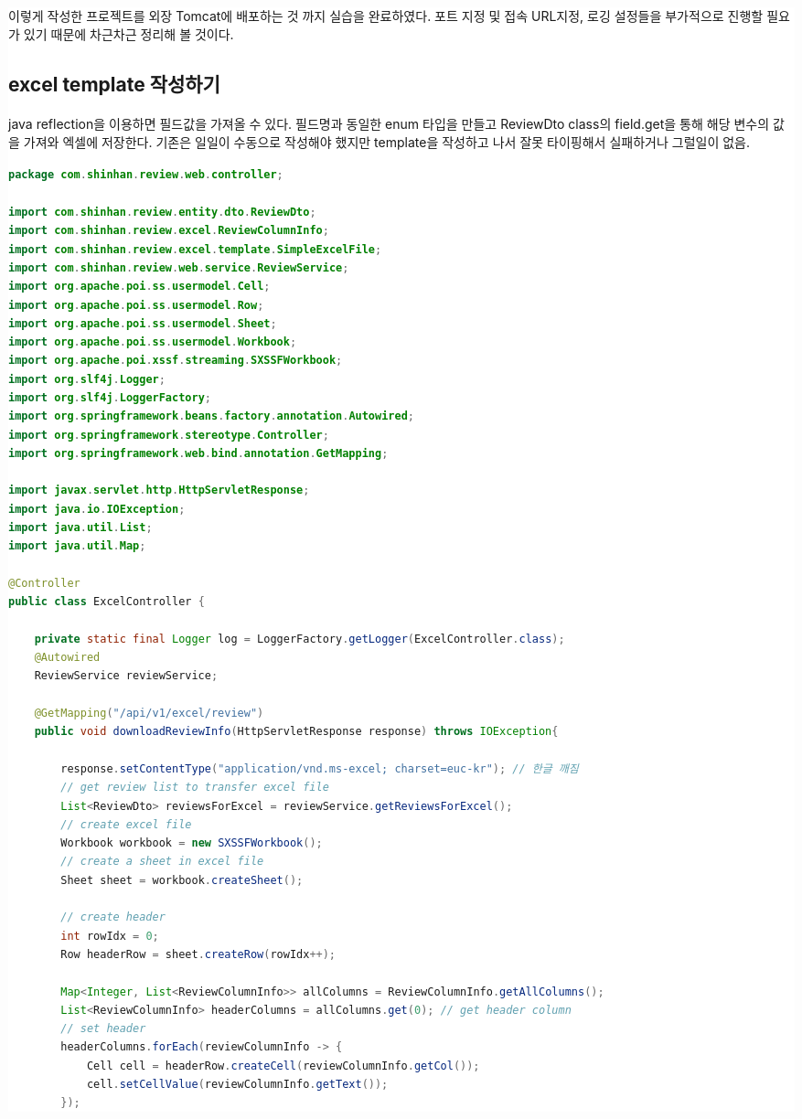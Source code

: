 
이렇게 작성한 프로젝트를 외장 Tomcat에 배포하는 것 까지 실습을 완료하였다. 포트 지정 및 접속 URL지정, 로깅 설정들을 부가적으로 진행할 필요가 있기 때문에 차근차근 정리해 볼 것이다.


## excel template 작성하기
java reflection을 이용하면 필드값을 가져올 수 있다.
필드명과 동일한 enum 타입을 만들고 ReviewDto class의 field.get을 통해 해당 변수의 값을 가져와 엑셀에 저장한다.
기존은 일일이 수동으로 작성해야 했지만 template을 작성하고 나서 잘못 타이핑해서 실패하거나 그럴일이 없음.

```java
package com.shinhan.review.web.controller;

import com.shinhan.review.entity.dto.ReviewDto;
import com.shinhan.review.excel.ReviewColumnInfo;
import com.shinhan.review.excel.template.SimpleExcelFile;
import com.shinhan.review.web.service.ReviewService;
import org.apache.poi.ss.usermodel.Cell;
import org.apache.poi.ss.usermodel.Row;
import org.apache.poi.ss.usermodel.Sheet;
import org.apache.poi.ss.usermodel.Workbook;
import org.apache.poi.xssf.streaming.SXSSFWorkbook;
import org.slf4j.Logger;
import org.slf4j.LoggerFactory;
import org.springframework.beans.factory.annotation.Autowired;
import org.springframework.stereotype.Controller;
import org.springframework.web.bind.annotation.GetMapping;

import javax.servlet.http.HttpServletResponse;
import java.io.IOException;
import java.util.List;
import java.util.Map;

@Controller
public class ExcelController {

    private static final Logger log = LoggerFactory.getLogger(ExcelController.class);
    @Autowired
    ReviewService reviewService;

    @GetMapping("/api/v1/excel/review")
    public void downloadReviewInfo(HttpServletResponse response) throws IOException{

        response.setContentType("application/vnd.ms-excel; charset=euc-kr"); // 한글 깨짐
        // get review list to transfer excel file
        List<ReviewDto> reviewsForExcel = reviewService.getReviewsForExcel();
        // create excel file
        Workbook workbook = new SXSSFWorkbook();
        // create a sheet in excel file
        Sheet sheet = workbook.createSheet();

        // create header
        int rowIdx = 0;
        Row headerRow = sheet.createRow(rowIdx++);

        Map<Integer, List<ReviewColumnInfo>> allColumns = ReviewColumnInfo.getAllColumns();
        List<ReviewColumnInfo> headerColumns = allColumns.get(0); // get header column
        // set header
        headerColumns.forEach(reviewColumnInfo -> {
            Cell cell = headerRow.createCell(reviewColumnInfo.getCol());
            cell.setCellValue(reviewColumnInfo.getText());
        });


```